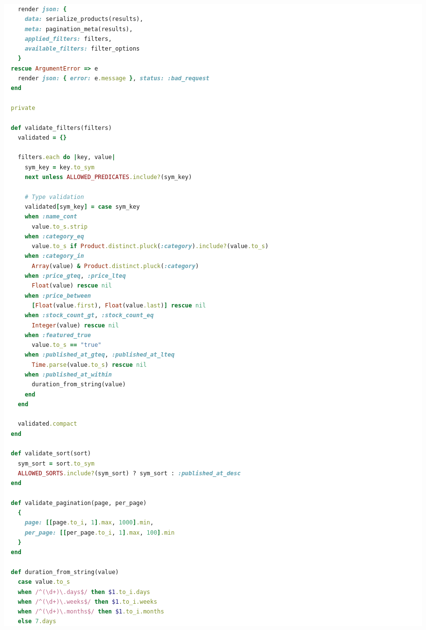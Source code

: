 ```ruby
    render json: {
      data: serialize_products(results),
      meta: pagination_meta(results),
      applied_filters: filters,
      available_filters: filter_options
    }
  rescue ArgumentError => e
    render json: { error: e.message }, status: :bad_request
  end

  private

  def validate_filters(filters)
    validated = {}

    filters.each do |key, value|
      sym_key = key.to_sym
      next unless ALLOWED_PREDICATES.include?(sym_key)

      # Type validation
      validated[sym_key] = case sym_key
      when :name_cont
        value.to_s.strip
      when :category_eq
        value.to_s if Product.distinct.pluck(:category).include?(value.to_s)
      when :category_in
        Array(value) & Product.distinct.pluck(:category)
      when :price_gteq, :price_lteq
        Float(value) rescue nil
      when :price_between
        [Float(value.first), Float(value.last)] rescue nil
      when :stock_count_gt, :stock_count_eq
        Integer(value) rescue nil
      when :featured_true
        value.to_s == "true"
      when :published_at_gteq, :published_at_lteq
        Time.parse(value.to_s) rescue nil
      when :published_at_within
        duration_from_string(value)
      end
    end

    validated.compact
  end

  def validate_sort(sort)
    sym_sort = sort.to_sym
    ALLOWED_SORTS.include?(sym_sort) ? sym_sort : :published_at_desc
  end

  def validate_pagination(page, per_page)
    {
      page: [[page.to_i, 1].max, 1000].min,
      per_page: [[per_page.to_i, 1].max, 100].min
    }
  end

  def duration_from_string(value)
    case value.to_s
    when /^(\d+)\.days$/ then $1.to_i.days
    when /^(\d+)\.weeks$/ then $1.to_i.weeks
    when /^(\d+)\.months$/ then $1.to_i.months
    else 7.days
```